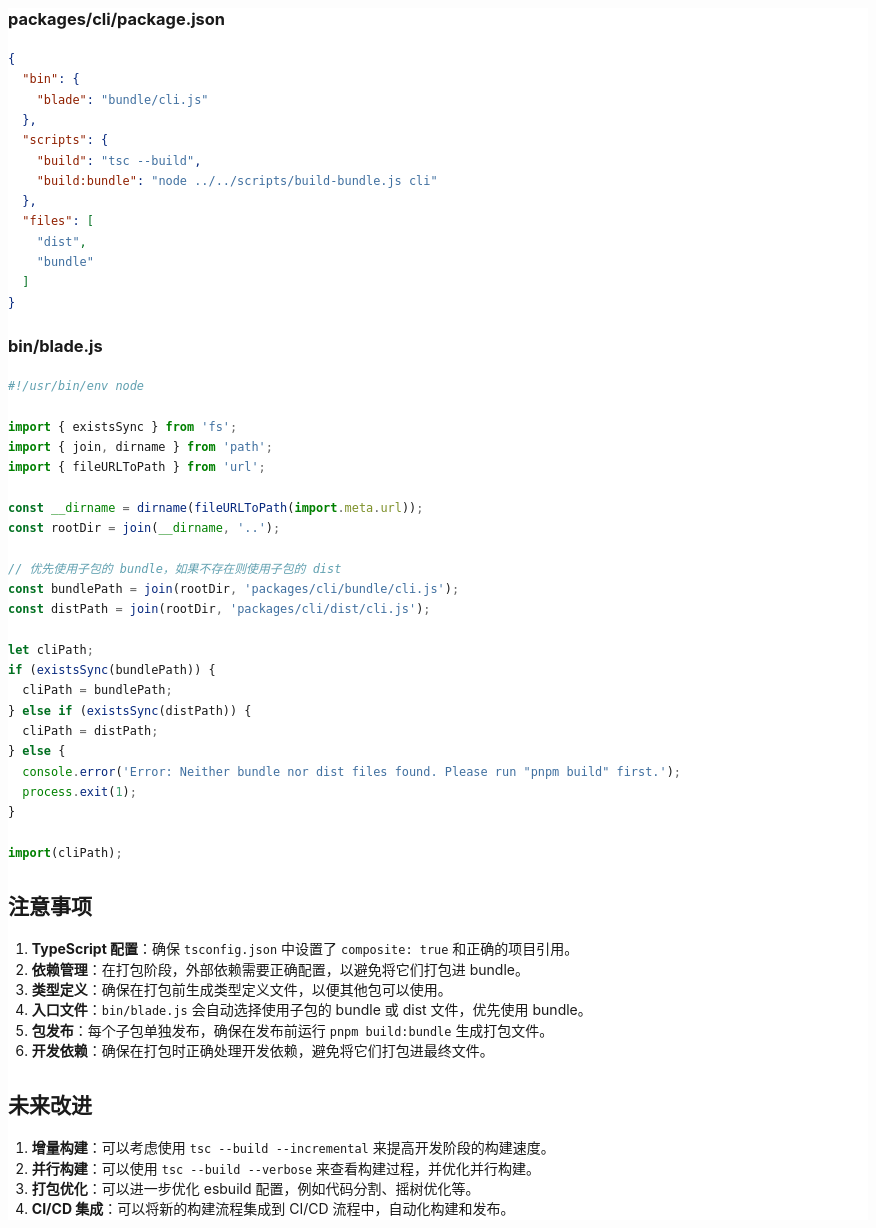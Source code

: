 ### packages/cli/package.json

```json
{
  "bin": {
    "blade": "bundle/cli.js"
  },
  "scripts": {
    "build": "tsc --build",
    "build:bundle": "node ../../scripts/build-bundle.js cli"
  },
  "files": [
    "dist",
    "bundle"
  ]
}
```

### bin/blade.js

```javascript
#!/usr/bin/env node

import { existsSync } from 'fs';
import { join, dirname } from 'path';
import { fileURLToPath } from 'url';

const __dirname = dirname(fileURLToPath(import.meta.url));
const rootDir = join(__dirname, '..');

// 优先使用子包的 bundle，如果不存在则使用子包的 dist
const bundlePath = join(rootDir, 'packages/cli/bundle/cli.js');
const distPath = join(rootDir, 'packages/cli/dist/cli.js');

let cliPath;
if (existsSync(bundlePath)) {
  cliPath = bundlePath;
} else if (existsSync(distPath)) {
  cliPath = distPath;
} else {
  console.error('Error: Neither bundle nor dist files found. Please run "pnpm build" first.');
  process.exit(1);
}

import(cliPath);
```

## 注意事项

1. **TypeScript 配置**：确保 `tsconfig.json` 中设置了 `composite: true` 和正确的项目引用。
2. **依赖管理**：在打包阶段，外部依赖需要正确配置，以避免将它们打包进 bundle。
3. **类型定义**：确保在打包前生成类型定义文件，以便其他包可以使用。
4. **入口文件**：`bin/blade.js` 会自动选择使用子包的 bundle 或 dist 文件，优先使用 bundle。
5. **包发布**：每个子包单独发布，确保在发布前运行 `pnpm build:bundle` 生成打包文件。
6. **开发依赖**：确保在打包时正确处理开发依赖，避免将它们打包进最终文件。

## 未来改进

1. **增量构建**：可以考虑使用 `tsc --build --incremental` 来提高开发阶段的构建速度。
2. **并行构建**：可以使用 `tsc --build --verbose` 来查看构建过程，并优化并行构建。
3. **打包优化**：可以进一步优化 esbuild 配置，例如代码分割、摇树优化等。
4. **CI/CD 集成**：可以将新的构建流程集成到 CI/CD 流程中，自动化构建和发布。